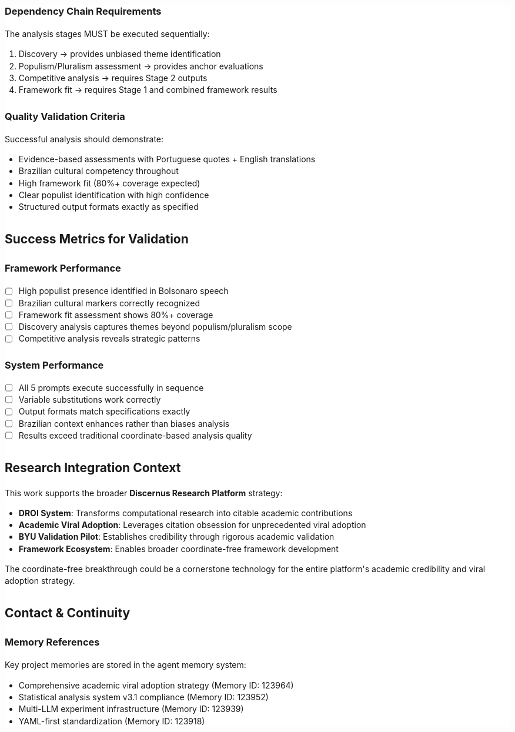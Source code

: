 ### **Dependency Chain Requirements**
The analysis stages MUST be executed sequentially:
1. Discovery → provides unbiased theme identification
2. Populism/Pluralism assessment → provides anchor evaluations
3. Competitive analysis → requires Stage 2 outputs
4. Framework fit → requires Stage 1 and combined framework results

### **Quality Validation Criteria**
Successful analysis should demonstrate:
- Evidence-based assessments with Portuguese quotes + English translations
- Brazilian cultural competency throughout
- High framework fit (80%+ coverage expected)
- Clear populist identification with high confidence
- Structured output formats exactly as specified

## Success Metrics for Validation

### **Framework Performance**
- [ ] High populist presence identified in Bolsonaro speech
- [ ] Brazilian cultural markers correctly recognized
- [ ] Framework fit assessment shows 80%+ coverage
- [ ] Discovery analysis captures themes beyond populism/pluralism scope
- [ ] Competitive analysis reveals strategic patterns

### **System Performance**
- [ ] All 5 prompts execute successfully in sequence
- [ ] Variable substitutions work correctly
- [ ] Output formats match specifications exactly
- [ ] Brazilian context enhances rather than biases analysis
- [ ] Results exceed traditional coordinate-based analysis quality

## Research Integration Context

This work supports the broader **Discernus Research Platform** strategy:
- **DROI System**: Transforms computational research into citable academic contributions
- **Academic Viral Adoption**: Leverages citation obsession for unprecedented viral adoption
- **BYU Validation Pilot**: Establishes credibility through rigorous academic validation
- **Framework Ecosystem**: Enables broader coordinate-free framework development

The coordinate-free breakthrough could be a cornerstone technology for the entire platform's academic credibility and viral adoption strategy.

## Contact & Continuity

### **Memory References**
Key project memories are stored in the agent memory system:
- Comprehensive academic viral adoption strategy (Memory ID: 123964)
- Statistical analysis system v3.1 compliance (Memory ID: 123952)
- Multi-LLM experiment infrastructure (Memory ID: 123939)
- YAML-first standardization (Memory ID: 123918)
